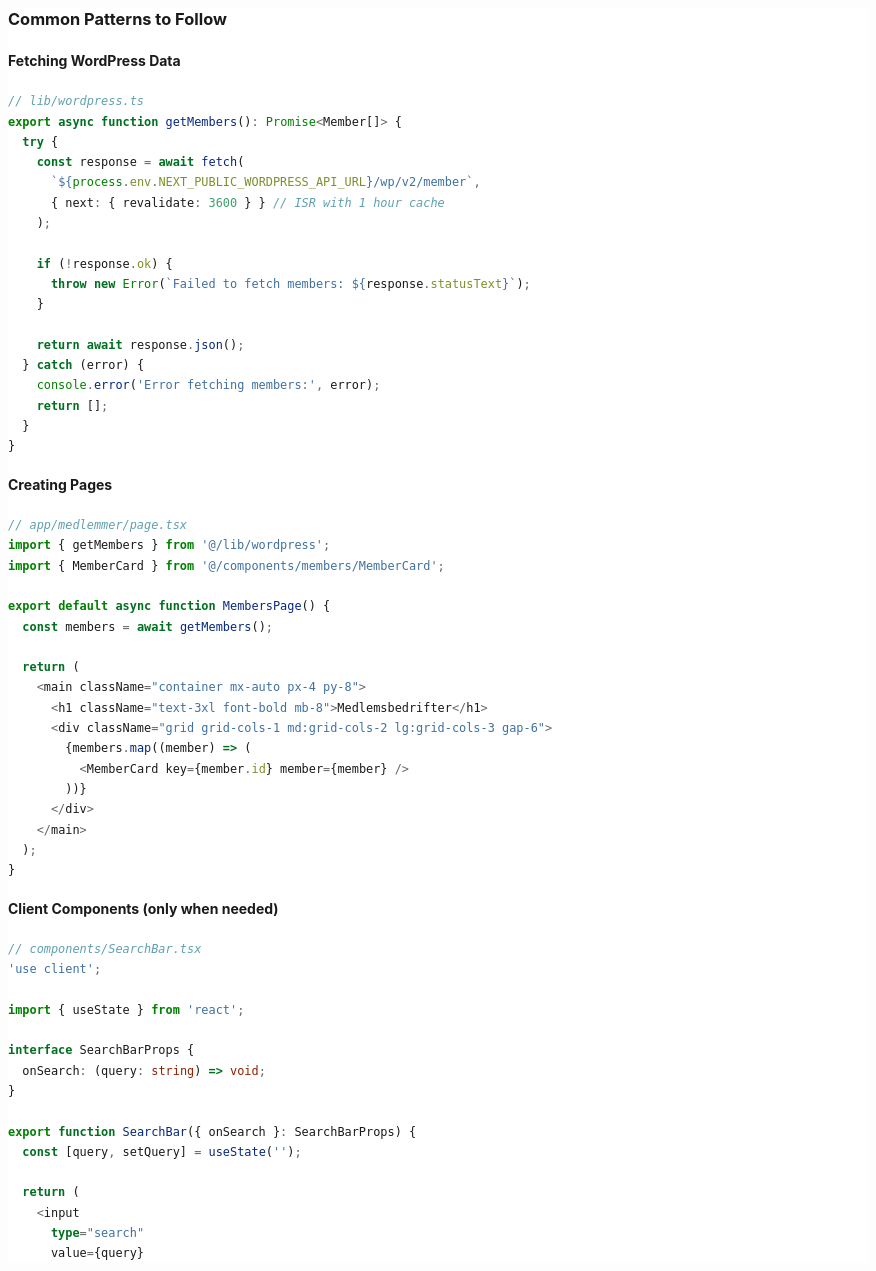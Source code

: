 ### Common Patterns to Follow

#### Fetching WordPress Data
```typescript
// lib/wordpress.ts
export async function getMembers(): Promise<Member[]> {
  try {
    const response = await fetch(
      `${process.env.NEXT_PUBLIC_WORDPRESS_API_URL}/wp/v2/member`,
      { next: { revalidate: 3600 } } // ISR with 1 hour cache
    );

    if (!response.ok) {
      throw new Error(`Failed to fetch members: ${response.statusText}`);
    }

    return await response.json();
  } catch (error) {
    console.error('Error fetching members:', error);
    return [];
  }
}
```

#### Creating Pages
```typescript
// app/medlemmer/page.tsx
import { getMembers } from '@/lib/wordpress';
import { MemberCard } from '@/components/members/MemberCard';

export default async function MembersPage() {
  const members = await getMembers();

  return (
    <main className="container mx-auto px-4 py-8">
      <h1 className="text-3xl font-bold mb-8">Medlemsbedrifter</h1>
      <div className="grid grid-cols-1 md:grid-cols-2 lg:grid-cols-3 gap-6">
        {members.map((member) => (
          <MemberCard key={member.id} member={member} />
        ))}
      </div>
    </main>
  );
}
```

#### Client Components (only when needed)
```typescript
// components/SearchBar.tsx
'use client';

import { useState } from 'react';

interface SearchBarProps {
  onSearch: (query: string) => void;
}

export function SearchBar({ onSearch }: SearchBarProps) {
  const [query, setQuery] = useState('');

  return (
    <input
      type="search"
      value={query}
```